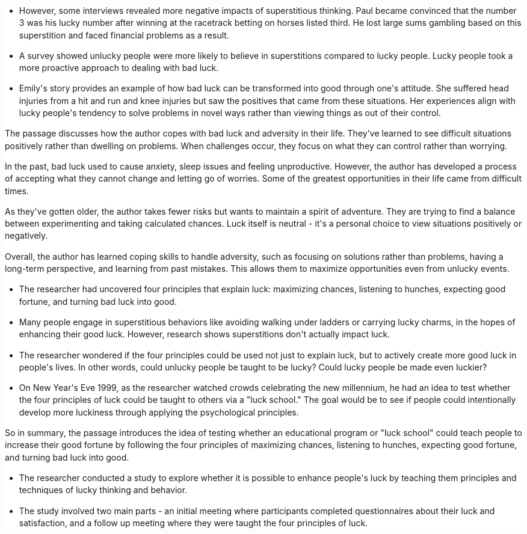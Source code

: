 - However, some interviews revealed more negative impacts of superstitious thinking. Paul became convinced that the number 3 was his lucky number after winning at the racetrack betting on horses listed third. He lost large sums gambling based on this superstition and faced financial problems as a result.

- A survey showed unlucky people were more likely to believe in superstitions compared to lucky people. Lucky people took a more proactive approach to dealing with bad luck.

- Emily's story provides an example of how bad luck can be transformed into good through one's attitude. She suffered head injuries from a hit and run and knee injuries but saw the positives that came from these situations. Her experiences align with lucky people's tendency to solve problems in novel ways rather than viewing things as out of their control.

 

The passage discusses how the author copes with bad luck and adversity in their life. They've learned to see difficult situations positively rather than dwelling on problems. When challenges occur, they focus on what they can control rather than worrying. 

In the past, bad luck used to cause anxiety, sleep issues and feeling unproductive. However, the author has developed a process of accepting what they cannot change and letting go of worries. Some of the greatest opportunities in their life came from difficult times. 

As they've gotten older, the author takes fewer risks but wants to maintain a spirit of adventure. They are trying to find a balance between experimenting and taking calculated chances. Luck itself is neutral - it's a personal choice to view situations positively or negatively. 

Overall, the author has learned coping skills to handle adversity, such as focusing on solutions rather than problems, having a long-term perspective, and learning from past mistakes. This allows them to maximize opportunities even from unlucky events.

 

- The researcher had uncovered four principles that explain luck: maximizing chances, listening to hunches, expecting good fortune, and turning bad luck into good. 

- Many people engage in superstitious behaviors like avoiding walking under ladders or carrying lucky charms, in the hopes of enhancing their good luck. However, research shows superstitions don't actually impact luck.

- The researcher wondered if the four principles could be used not just to explain luck, but to actively create more good luck in people's lives. In other words, could unlucky people be taught to be lucky? Could lucky people be made even luckier?

- On New Year's Eve 1999, as the researcher watched crowds celebrating the new millennium, he had an idea to test whether the four principles of luck could be taught to others via a "luck school." The goal would be to see if people could intentionally develop more luckiness through applying the psychological principles.

So in summary, the passage introduces the idea of testing whether an educational program or "luck school" could teach people to increase their good fortune by following the four principles of maximizing chances, listening to hunches, expecting good fortune, and turning bad luck into good.

 

- The researcher conducted a study to explore whether it is possible to enhance people's luck by teaching them principles and techniques of lucky thinking and behavior. 

- The study involved two main parts - an initial meeting where participants completed questionnaires about their luck and satisfaction, and a follow up meeting where they were taught the four principles of luck.
